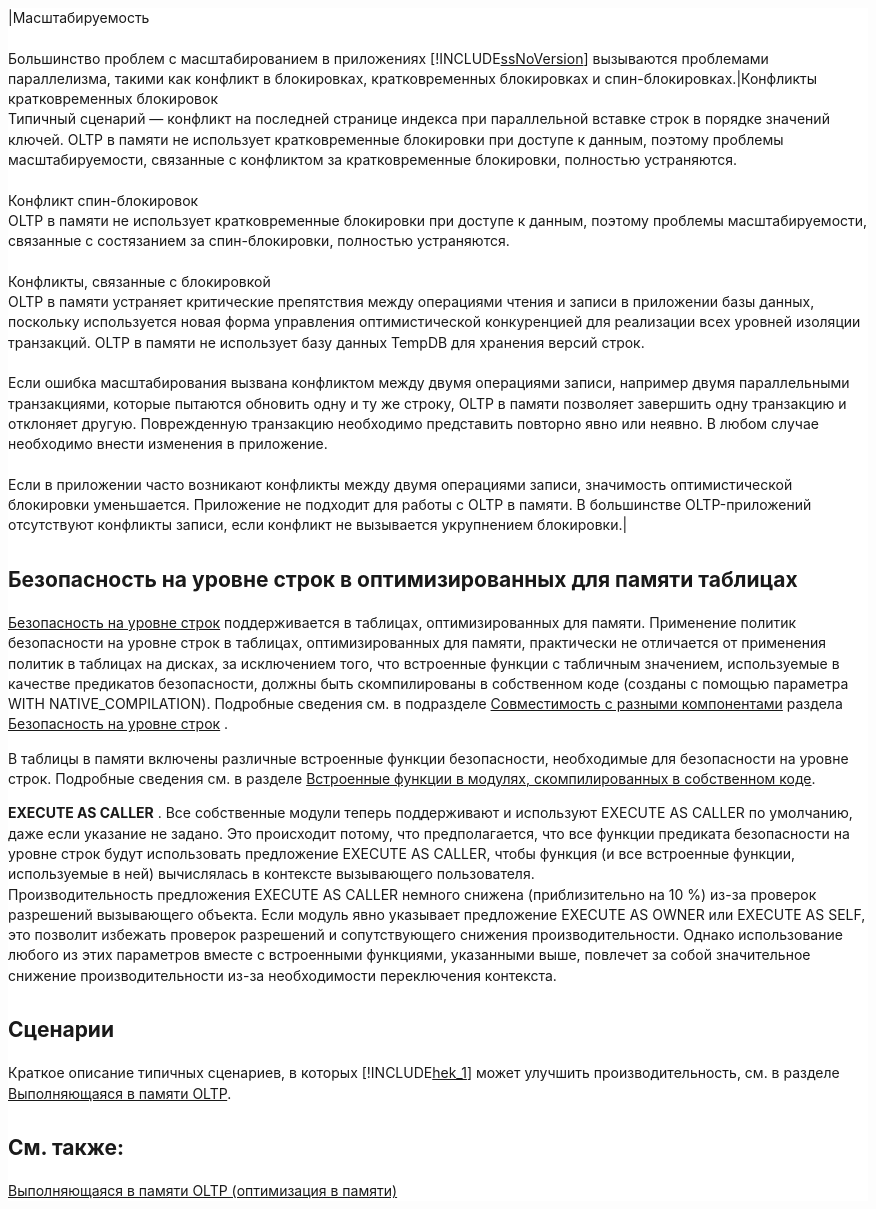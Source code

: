 |Масштабируемость<br /><br /> Большинство проблем с масштабированием в приложениях [!INCLUDE[ssNoVersion](../../includes/ssnoversion-md.md)] вызываются проблемами параллелизма, такими как конфликт в блокировках, кратковременных блокировках и спин-блокировках.|Конфликты кратковременных блокировок<br /> Типичный сценарий — конфликт на последней странице индекса при параллельной вставке строк в порядке значений ключей. OLTP в памяти не использует кратковременные блокировки при доступе к данным, поэтому проблемы масштабируемости, связанные с конфликтом за кратковременные блокировки, полностью устраняются.<br /><br /> Конфликт спин-блокировок<br /> OLTP в памяти не использует кратковременные блокировки при доступе к данным, поэтому проблемы масштабируемости, связанные с состязанием за спин-блокировки, полностью устраняются.<br /><br /> Конфликты, связанные с блокировкой<br /> OLTP в памяти устраняет критические препятствия между операциями чтения и записи в приложении базы данных, поскольку используется новая форма управления оптимистической конкуренцией для реализации всех уровней изоляции транзакций. OLTP в памяти не использует базу данных TempDB для хранения версий строк.<br /><br /> Если ошибка масштабирования вызвана конфликтом между двумя операциями записи, например двумя параллельными транзакциями, которые пытаются обновить одну и ту же строку, OLTP в памяти позволяет завершить одну транзакцию и отклоняет другую. Поврежденную транзакцию необходимо представить повторно явно или неявно. В любом случае необходимо внести изменения в приложение.<br /><br /> Если в приложении часто возникают конфликты между двумя операциями записи, значимость оптимистической блокировки уменьшается. Приложение не подходит для работы с OLTP в памяти. В большинстве OLTP-приложений отсутствуют конфликты записи, если конфликт не вызывается укрупнением блокировки.|  
  
##  <a name="row-level-security-in-memory-optimized-tables"></a><a name="rls"></a> Безопасность на уровне строк в оптимизированных для памяти таблицах  

[Безопасность на уровне строк](../../relational-databases/security/row-level-security.md) поддерживается в таблицах, оптимизированных для памяти. Применение политик безопасности на уровне строк в таблицах, оптимизированных для памяти, практически не отличается от применения политик в таблицах на дисках, за исключением того, что встроенные функции с табличным значением, используемые в качестве предикатов безопасности, должны быть скомпилированы в собственном коде (созданы с помощью параметра WITH NATIVE_COMPILATION). Подробные сведения см. в подразделе [Совместимость с разными компонентами](../../relational-databases/security/row-level-security.md#Limitations) раздела [Безопасность на уровне строк](../../relational-databases/security/row-level-security.md) .  
  
 В таблицы в памяти включены различные встроенные функции безопасности, необходимые для безопасности на уровне строк. Подробные сведения см. в разделе [Встроенные функции в модулях, скомпилированных в собственном коде](../../relational-databases/in-memory-oltp/supported-features-for-natively-compiled-t-sql-modules.md#bfncsp).  
  
 **EXECUTE AS CALLER** . Все собственные модули теперь поддерживают и используют EXECUTE AS CALLER по умолчанию, даже если указание не задано. Это происходит потому, что предполагается, что все функции предиката безопасности на уровне строк будут использовать предложение EXECUTE AS CALLER, чтобы функция (и все встроенные функции, используемые в ней) вычислялась в контексте вызывающего пользователя.   
Производительность предложения EXECUTE AS CALLER немного снижена (приблизительно на 10 %) из-за проверок разрешений вызывающего объекта. Если модуль явно указывает предложение EXECUTE AS OWNER или EXECUTE AS SELF, это позволит избежать проверок разрешений и сопутствующего снижения производительности. Однако использование любого из этих параметров вместе с встроенными функциями, указанными выше, повлечет за собой значительное снижение производительности из-за необходимости переключения контекста.  
  
## <a name="scenarios"></a>Сценарии

Краткое описание типичных сценариев, в которых [!INCLUDE[hek_1](../../includes/hek-1-md.md)] может улучшить производительность, см. в разделе [Выполняющаяся в памяти OLTP](../../relational-databases/in-memory-oltp/in-memory-oltp-in-memory-optimization.md).  
  
## <a name="see-also"></a>См. также:

[Выполняющаяся в памяти OLTP (оптимизация в памяти)](../../relational-databases/in-memory-oltp/in-memory-oltp-in-memory-optimization.md)  
  
